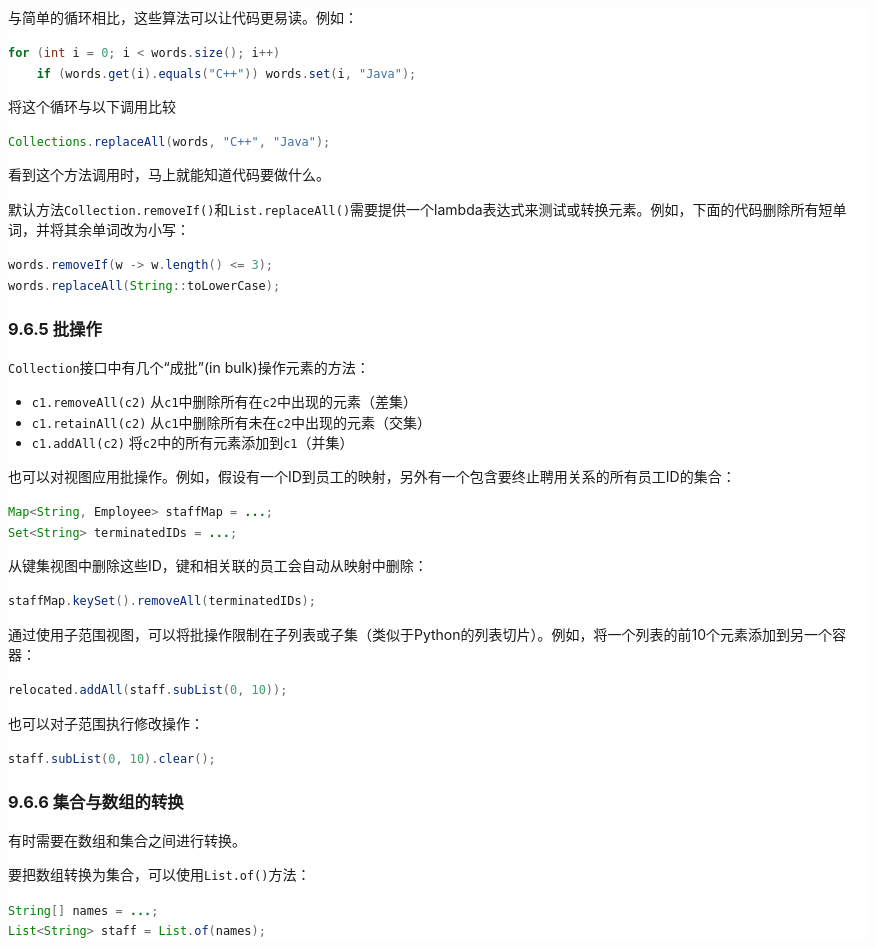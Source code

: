 与简单的循环相比，这些算法可以让代码更易读。例如：

```java
for (int i = 0; i < words.size(); i++)
    if (words.get(i).equals("C++")) words.set(i, "Java");
```

将这个循环与以下调用比较

```java
Collections.replaceAll(words, "C++", "Java");
```

看到这个方法调用时，马上就能知道代码要做什么。

默认方法`Collection.removeIf()`和`List.replaceAll()`需要提供一个lambda表达式来测试或转换元素。例如，下面的代码删除所有短单词，并将其余单词改为小写：

```java
words.removeIf(w -> w.length() <= 3);
words.replaceAll(String::toLowerCase);
```

### 9.6.5 批操作
`Collection`接口中有几个“成批”(in bulk)操作元素的方法：
* `c1.removeAll(c2)` 从`c1`中删除所有在`c2`中出现的元素（差集）
* `c1.retainAll(c2)` 从`c1`中删除所有未在`c2`中出现的元素（交集）
* `c1.addAll(c2)` 将`c2`中的所有元素添加到`c1`（并集）

也可以对视图应用批操作。例如，假设有一个ID到员工的映射，另外有一个包含要终止聘用关系的所有员工ID的集合：

```java
Map<String, Employee> staffMap = ...;
Set<String> terminatedIDs = ...;
```

从键集视图中删除这些ID，键和相关联的员工会自动从映射中删除：

```java
staffMap.keySet().removeAll(terminatedIDs);
```

通过使用子范围视图，可以将批操作限制在子列表或子集（类似于Python的列表切片）。例如，将一个列表的前10个元素添加到另一个容器：

```java
relocated.addAll(staff.subList(0, 10));
```

也可以对子范围执行修改操作：

```java
staff.subList(0, 10).clear();
```

### 9.6.6 集合与数组的转换
有时需要在数组和集合之间进行转换。

要把数组转换为集合，可以使用`List.of()`方法：

```java
String[] names = ...;
List<String> staff = List.of(names);
```
